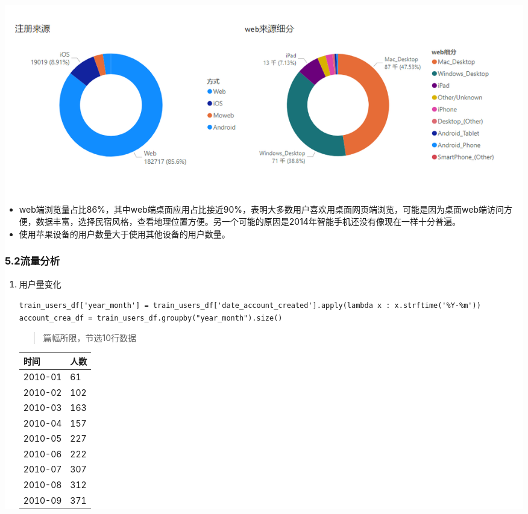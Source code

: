    ![](注册app.png)

   - web端浏览量占比86%，其中web端桌面应用占比接近90%，表明大多数用户喜欢用桌面网页端浏览，可能是因为桌面web端访问方便，数据丰富，选择民宿风格，查看地理位置方便。另一个可能的原因是2014年智能手机还没有像现在一样十分普遍。
   - 使用苹果设备的用户数量大于使用其他设备的用户数量。

### 5.2流量分析

1. 用户量变化

   ```
   train_users_df['year_month'] = train_users_df['date_account_created'].apply(lambda x : x.strftime('%Y-%m'))
   account_crea_df = train_users_df.groupby("year_month").size()
   ```

   > 篇幅所限，节选10行数据

   | 时间    | 人数 |
   | ------- | ---- |
   | 2010-01 | 61   |
   | 2010-02 | 102  |
   | 2010-03 | 163  |
   | 2010-04 | 157  |
   | 2010-05 | 227  |
   | 2010-06 | 222  |
   | 2010-07 | 307  |
   | 2010-08 | 312  |
   | 2010-09 | 371  |
